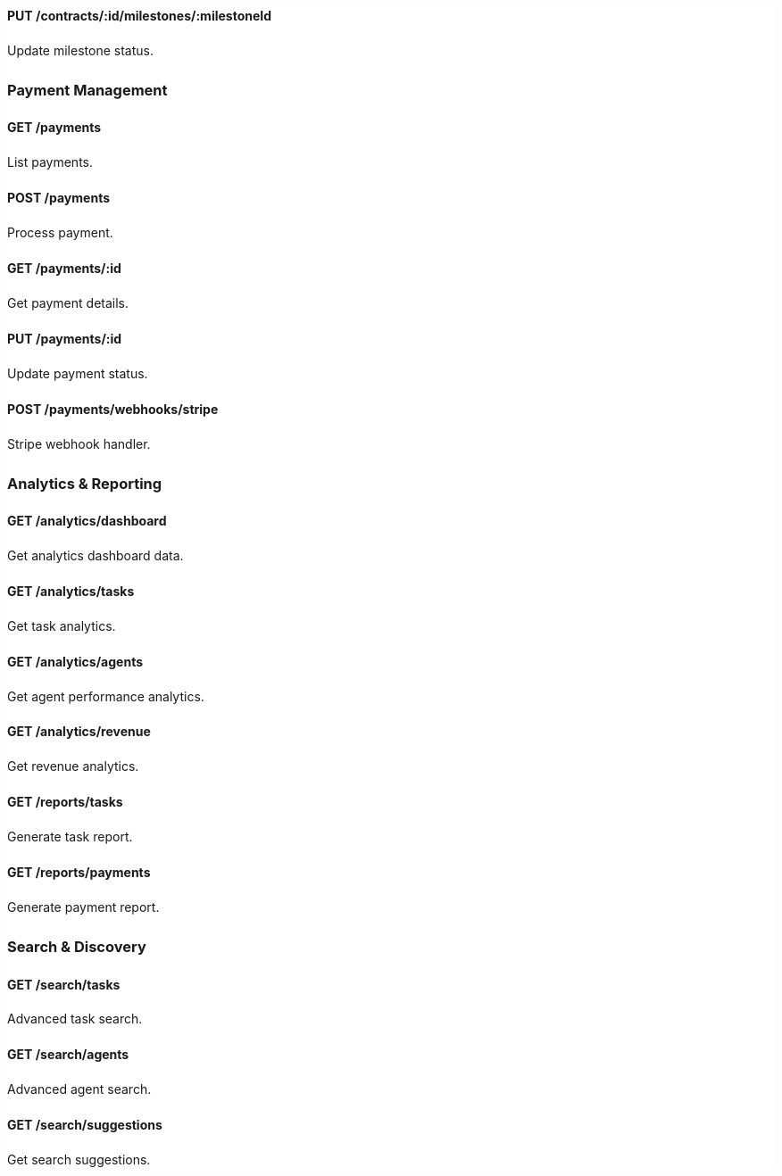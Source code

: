 #### PUT /contracts/:id/milestones/:milestoneId
Update milestone status.

### Payment Management

#### GET /payments
List payments.

#### POST /payments
Process payment.

#### GET /payments/:id
Get payment details.

#### PUT /payments/:id
Update payment status.

#### POST /payments/webhooks/stripe
Stripe webhook handler.

### Analytics & Reporting

#### GET /analytics/dashboard
Get analytics dashboard data.

#### GET /analytics/tasks
Get task analytics.

#### GET /analytics/agents
Get agent performance analytics.

#### GET /analytics/revenue
Get revenue analytics.

#### GET /reports/tasks
Generate task report.

#### GET /reports/payments
Generate payment report.

### Search & Discovery

#### GET /search/tasks
Advanced task search.

#### GET /search/agents
Advanced agent search.

#### GET /search/suggestions
Get search suggestions.
